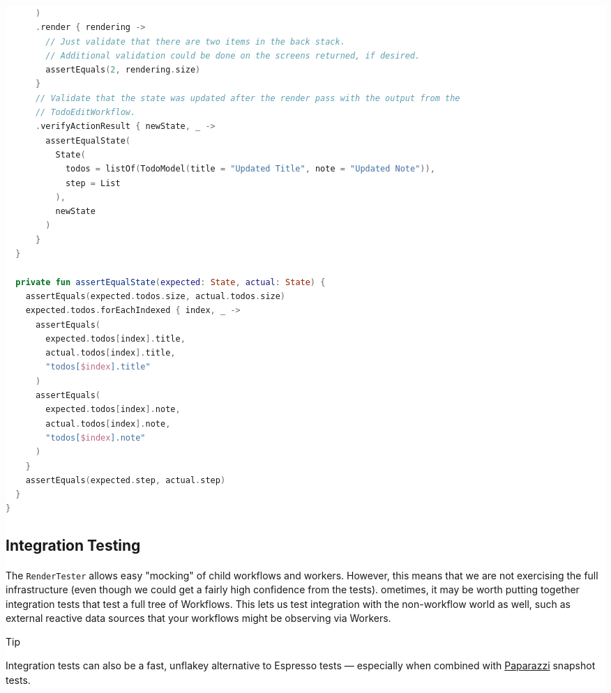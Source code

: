 ```kotlin
      )
      .render { rendering ->
        // Just validate that there are two items in the back stack.
        // Additional validation could be done on the screens returned, if desired.
        assertEquals(2, rendering.size)
      }
      // Validate that the state was updated after the render pass with the output from the
      // TodoEditWorkflow.
      .verifyActionResult { newState, _ ->
        assertEqualState(
          State(
            todos = listOf(TodoModel(title = "Updated Title", note = "Updated Note")),
            step = List
          ),
          newState
        )
      }
  }

  private fun assertEqualState(expected: State, actual: State) {
    assertEquals(expected.todos.size, actual.todos.size)
    expected.todos.forEachIndexed { index, _ ->
      assertEquals(
        expected.todos[index].title,
        actual.todos[index].title,
        "todos[$index].title"
      )
      assertEquals(
        expected.todos[index].note,
        actual.todos[index].note,
        "todos[$index].note"
      )
    }
    assertEquals(expected.step, actual.step)
  }
}
```

## Integration Testing

The `RenderTester` allows easy "mocking" of child workflows and workers.
However, this means that we are not exercising the full infrastructure
(even though we could get a fairly high confidence from the tests).
ometimes, it may be worth putting together integration tests that test a full tree of Workflows.
This lets us test integration with the non-workflow world as well,
such as external reactive data sources that your workflows might be observing via Workers.

> [!TIP]
>
> Integration tests can also be a fast, unflakey alternative to Espresso tests —
> especially when combined with [Paparazzi](https://github.com/cashapp/paparazzi) snapshot tests.
